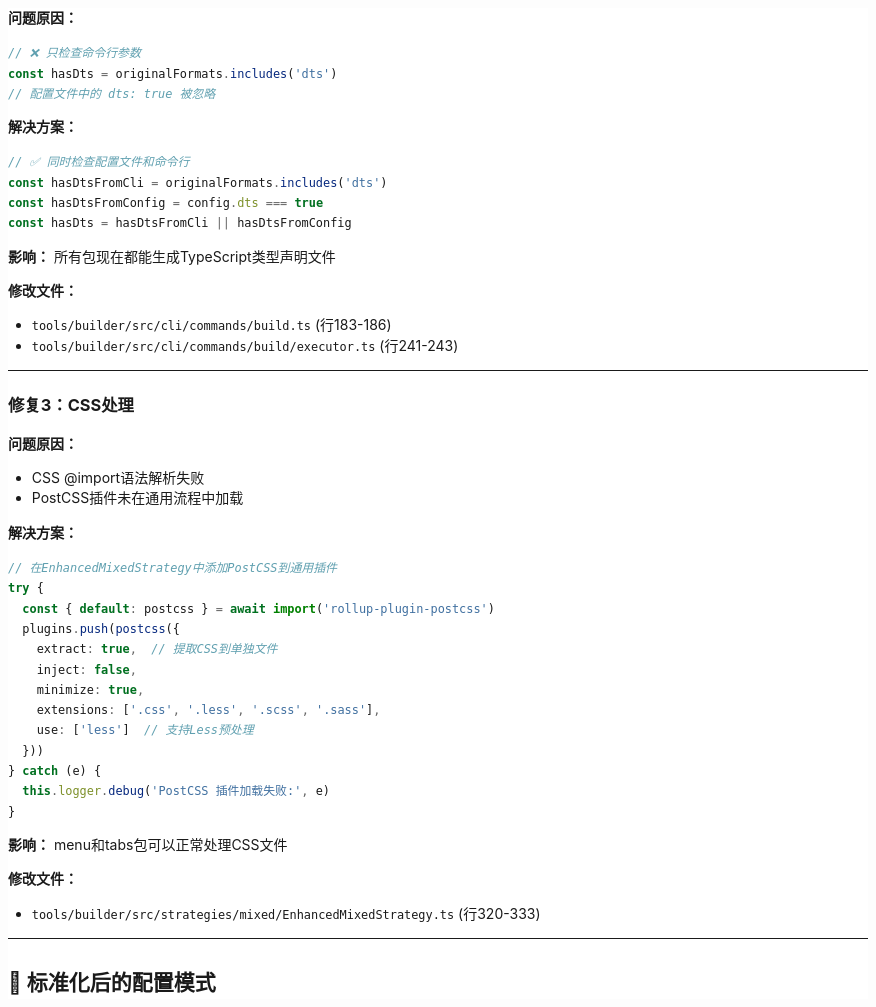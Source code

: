 **问题原因：**
```typescript
// ❌ 只检查命令行参数
const hasDts = originalFormats.includes('dts')
// 配置文件中的 dts: true 被忽略
```

**解决方案：**
```typescript
// ✅ 同时检查配置文件和命令行
const hasDtsFromCli = originalFormats.includes('dts')
const hasDtsFromConfig = config.dts === true
const hasDts = hasDtsFromCli || hasDtsFromConfig
```

**影响：** 所有包现在都能生成TypeScript类型声明文件

**修改文件：**
- `tools/builder/src/cli/commands/build.ts` (行183-186)
- `tools/builder/src/cli/commands/build/executor.ts` (行241-243)

---

### 修复3：CSS处理

**问题原因：**
- CSS @import语法解析失败
- PostCSS插件未在通用流程中加载

**解决方案：**
```typescript
// 在EnhancedMixedStrategy中添加PostCSS到通用插件
try {
  const { default: postcss } = await import('rollup-plugin-postcss')
  plugins.push(postcss({
    extract: true,  // 提取CSS到单独文件
    inject: false,
    minimize: true,
    extensions: ['.css', '.less', '.scss', '.sass'],
    use: ['less']  // 支持Less预处理
  }))
} catch (e) {
  this.logger.debug('PostCSS 插件加载失败:', e)
}
```

**影响：** menu和tabs包可以正常处理CSS文件

**修改文件：**
- `tools/builder/src/strategies/mixed/EnhancedMixedStrategy.ts` (行320-333)

---

## 📁 标准化后的配置模式
